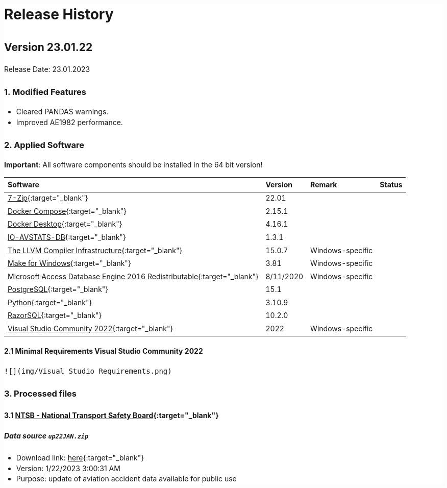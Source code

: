 # Release History

## Version 23.01.22

Release Date: 23.01.2023

### 1. Modified Features

- Cleared PANDAS warnings.
- Improved AE1982 performance.

### 2. Applied Software

**Important**: All software components should be installed in the 64 bit version!

| Software                                                                                                                                  | Version   | Remark           | Status |
|:------------------------------------------------------------------------------------------------------------------------------------------|:----------|:-----------------|--------|
| [7-Zip](https://www.7-zip.org){:target="_blank"}                                                                                          | 22.01     |                  |        |
| [Docker Compose](https://docs.docker.com/compose/release-notes/){:target="_blank"}                                                        | 2.15.1    |                  |        |
| [Docker Desktop](https://www.docker.com/products/docker-desktop/){:target="_blank"}                                                       | 4.16.1    |                  |        |
| [IO-AVSTATS-DB](https://github.com/io-aero/io-avstats-db){:target="_blank"}                                                               | 1.3.1     |                  |        |
| [The LLVM Compiler Infrastructure](https://llvm.org){:target="_blank"}                                                                    | 15.0.7    | Windows-specific |        |
| [Make for Windows](http://gnuwin32.sourceforge.net/packages/make.htm){:target="_blank"}                                                   | 3.81      | Windows-specific |        |
| [Microsoft Access Database Engine 2016 Redistributable](https://www.microsoft.com/en-us/download/details.aspx?id=54920){:target="_blank"} | 8/11/2020 | Windows-specific |        |
| [PostgreSQL](https://www.postgresql.org){:target="_blank"}                                                                                | 15.1      |                  |        |
| [Python](https://www.python.org){:target="_blank"}                                                                                        | 3.10.9    |                  |        |
| [RazorSQL](https://razorsql.com/download_win.html){:target="_blank"}                                                                      | 10.2.0    |                  |        |
| [Visual Studio Community 2022](https://visualstudio.microsoft.com/vs){:target="_blank"}                                                   | 2022      | Windows-specific |        |  

#### 2.1 Minimal Requirements Visual Studio Community 2022

<kbd>![](img/Visual Studio Requirements.png)</kbd>

### 3. Processed files

#### 3.1 [NTSB - National Transport Safety Board](https://www.ntsb.gov/Pages/home.aspx){:target="_blank"}

##### Data source `up22JAN.zip`

- Download link: [here](https://data.ntsb.gov/avdata/FileDirectory/DownloadFile?fileID=C%3A%5Cavdata%5Cup22JAN.zip){:target="_blank"}
- Version: 1/22/2023 3:00:31 AM
- Purpose: update of aviation accident data available for public use
